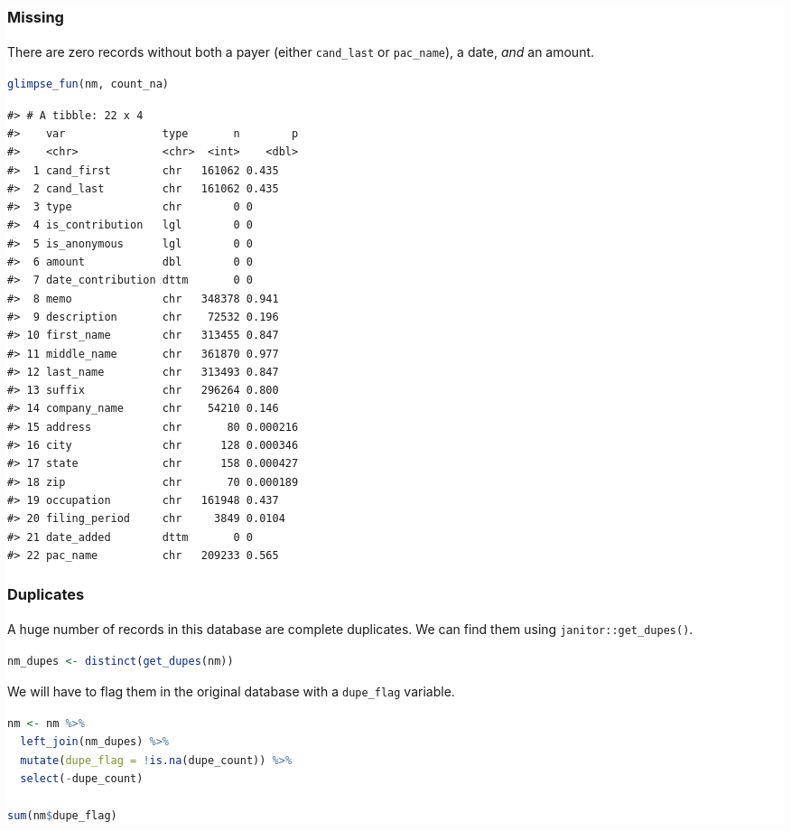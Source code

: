 ### Missing

There are zero records without both a payer (either `cand_last` or
`pac_name`), a date, *and* an amount.

``` r
glimpse_fun(nm, count_na)
```

    #> # A tibble: 22 x 4
    #>    var               type       n        p
    #>    <chr>             <chr>  <int>    <dbl>
    #>  1 cand_first        chr   161062 0.435   
    #>  2 cand_last         chr   161062 0.435   
    #>  3 type              chr        0 0       
    #>  4 is_contribution   lgl        0 0       
    #>  5 is_anonymous      lgl        0 0       
    #>  6 amount            dbl        0 0       
    #>  7 date_contribution dttm       0 0       
    #>  8 memo              chr   348378 0.941   
    #>  9 description       chr    72532 0.196   
    #> 10 first_name        chr   313455 0.847   
    #> 11 middle_name       chr   361870 0.977   
    #> 12 last_name         chr   313493 0.847   
    #> 13 suffix            chr   296264 0.800   
    #> 14 company_name      chr    54210 0.146   
    #> 15 address           chr       80 0.000216
    #> 16 city              chr      128 0.000346
    #> 17 state             chr      158 0.000427
    #> 18 zip               chr       70 0.000189
    #> 19 occupation        chr   161948 0.437   
    #> 20 filing_period     chr     3849 0.0104  
    #> 21 date_added        dttm       0 0       
    #> 22 pac_name          chr   209233 0.565

### Duplicates

A huge number of records in this database are complete duplicates. We
can find them using `janitor::get_dupes()`.

``` r
nm_dupes <- distinct(get_dupes(nm))
```

We will have to flag them in the original database with a `dupe_flag`
variable.

``` r
nm <- nm %>% 
  left_join(nm_dupes) %>% 
  mutate(dupe_flag = !is.na(dupe_count)) %>% 
  select(-dupe_count)

sum(nm$dupe_flag)
```
